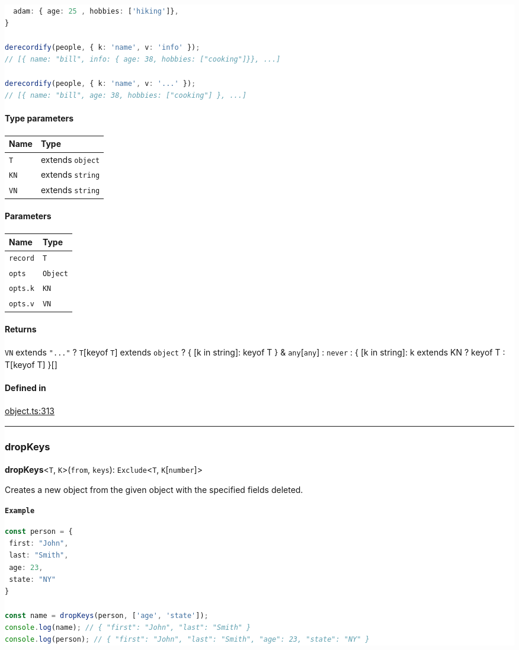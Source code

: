 ```ts
  adam: { age: 25 , hobbies: ['hiking']},
}

derecordify(people, { k: 'name', v: 'info' });
// [{ name: "bill", info: { age: 38, hobbies: ["cooking"]}}, ...]

derecordify(people, { k: 'name', v: '...' });
// [{ name: "bill", age: 38, hobbies: ["cooking"] }, ...]
```

#### Type parameters

| Name | Type |
| :------ | :------ |
| `T` | extends `object` |
| `KN` | extends `string` |
| `VN` | extends `string` |

#### Parameters

| Name | Type |
| :------ | :------ |
| `record` | `T` |
| `opts` | `Object` |
| `opts.k` | `KN` |
| `opts.v` | `VN` |

#### Returns

`VN` extends ``"..."`` ? `T`[keyof `T`] extends `object` ? { [k in string]: keyof T } & `any`[`any`] : `never` : { [k in string]: k extends KN ? keyof T : T[keyof T] }[]

#### Defined in

[object.ts:313](https://github.com/bryx-inc/ts-utils/blob/990a5b8/src/object.ts#L313)

___

### dropKeys

**dropKeys**<`T`, `K`\>(`from`, `keys`): `Exclude`<`T`, `K`[`number`]\>

Creates a new object from the given object with the specified fields deleted.

**`Example`**

```ts
const person = {
 first: "John",
 last: "Smith",
 age: 23,
 state: "NY"
}

const name = dropKeys(person, ['age', 'state']);
console.log(name); // { "first": "John", "last": "Smith" }
console.log(person); // { "first": "John", "last": "Smith", "age": 23, "state": "NY" }
```
